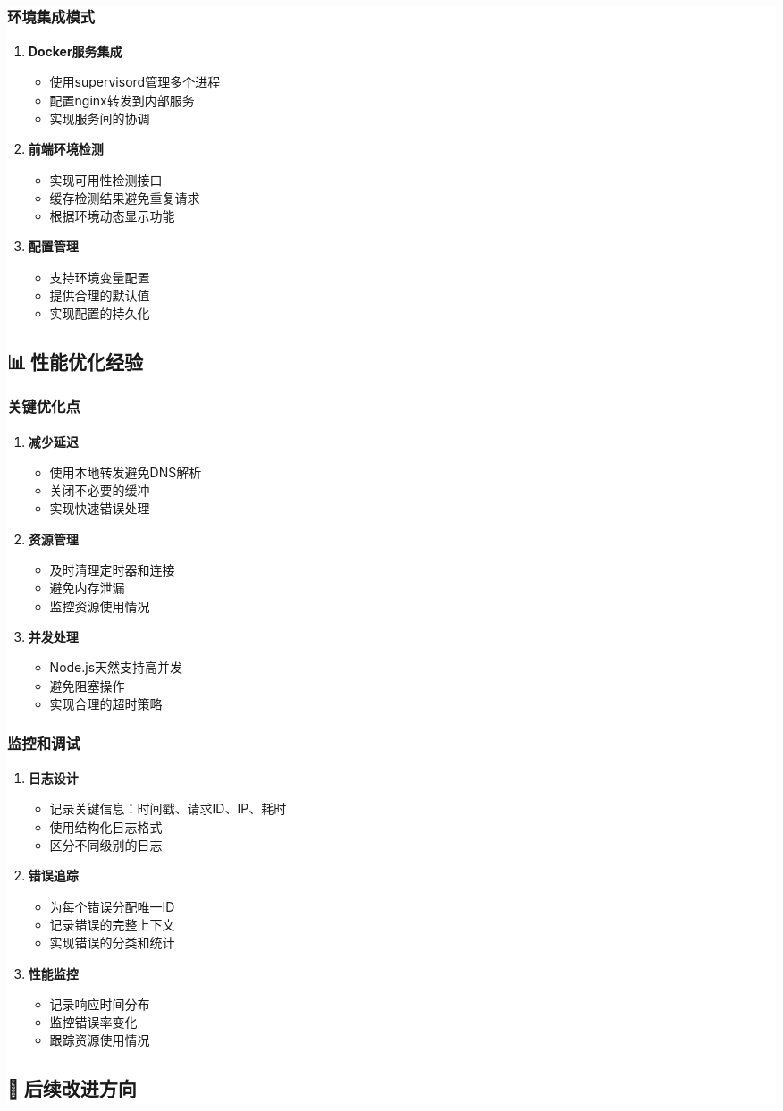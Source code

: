 ### 环境集成模式
1. **Docker服务集成**
   - 使用supervisord管理多个进程
   - 配置nginx转发到内部服务
   - 实现服务间的协调

2. **前端环境检测**
   - 实现可用性检测接口
   - 缓存检测结果避免重复请求
   - 根据环境动态显示功能

3. **配置管理**
   - 支持环境变量配置
   - 提供合理的默认值
   - 实现配置的持久化

## 📊 性能优化经验

### 关键优化点
1. **减少延迟**
   - 使用本地转发避免DNS解析
   - 关闭不必要的缓冲
   - 实现快速错误处理

2. **资源管理**
   - 及时清理定时器和连接
   - 避免内存泄漏
   - 监控资源使用情况

3. **并发处理**
   - Node.js天然支持高并发
   - 避免阻塞操作
   - 实现合理的超时策略

### 监控和调试
1. **日志设计**
   - 记录关键信息：时间戳、请求ID、IP、耗时
   - 使用结构化日志格式
   - 区分不同级别的日志

2. **错误追踪**
   - 为每个错误分配唯一ID
   - 记录错误的完整上下文
   - 实现错误的分类和统计

3. **性能监控**
   - 记录响应时间分布
   - 监控错误率变化
   - 跟踪资源使用情况

## 🚀 后续改进方向
